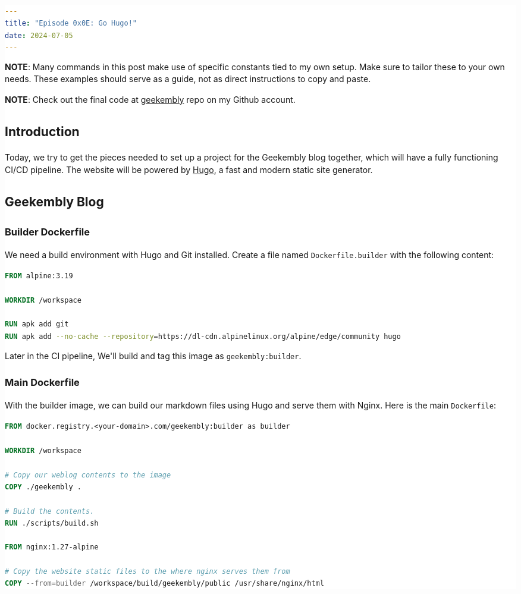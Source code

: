 ```yaml
---
title: "Episode 0x0E: Go Hugo!"
date: 2024-07-05
---
```


**NOTE**: Many commands in this post make use of specific constants tied to my own setup. Make sure to tailor these to your own needs. These examples should serve as a guide, not as direct instructions to copy and paste.

**NOTE**: Check out the final code at [geekembly](https://github.com/Cih2001/geekembly) repo on my Github account.

## Introduction

Today, we try to get the pieces needed to set up a project for the Geekembly blog together, which will have a fully functioning CI/CD pipeline. The website will be powered by [Hugo](https://gohugo.io/), a fast and modern static site generator.

## Geekembly Blog

### Builder Dockerfile

We need a build environment with Hugo and Git installed. Create a file named `Dockerfile.builder` with the following content:

```Dockerfile
FROM alpine:3.19

WORKDIR /workspace

RUN apk add git
RUN apk add --no-cache --repository=https://dl-cdn.alpinelinux.org/alpine/edge/community hugo
```

Later in the CI pipeline, We'll build and tag this image as `geekembly:builder`.

### Main Dockerfile

With the builder image, we can build our markdown files using Hugo and serve them with Nginx. Here is the main `Dockerfile`:

```Dockerfile
FROM docker.registry.<your-domain>.com/geekembly:builder as builder

WORKDIR /workspace

# Copy our weblog contents to the image
COPY ./geekembly .

# Build the contents.
RUN ./scripts/build.sh

FROM nginx:1.27-alpine

# Copy the website static files to the where nginx serves them from
COPY --from=builder /workspace/build/geekembly/public /usr/share/nginx/html
```
